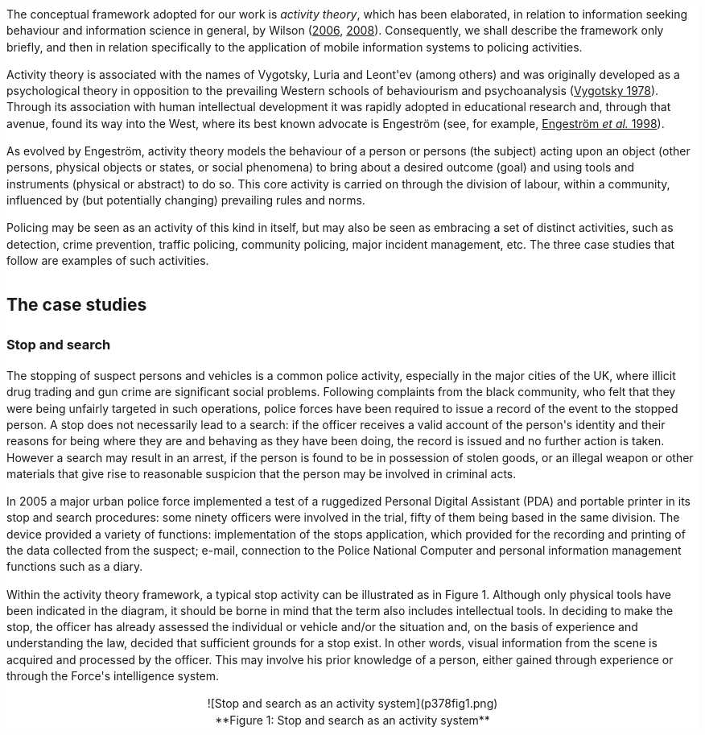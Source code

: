 The conceptual framework adopted for our work is _activity theory_, which has been elaborated, in relation to information seeking behaviour and information science in general, by Wilson ([2006](#wil06), [2008](#wil06)). Consequently, we shall describe the framework only briefly, and then in relation specifically to the application of mobile information systems to policing activities.

Activity theory is associated with the names of Vygotsky, Luria and Leont'ev (among others) and was originally developed as a psychological theory in opposition to the prevailing Western schools of behaviourism and psychoanalysis ([Vygotsky 1978](#vyg78)). Through its association with human intellectual development it was rapidly adopted in educational research and, through that avenue, found its way into the West, where its best known advocate is Engeström (see, for example, [Engeström _et al._ 1998](#eng98)).

As evolved by Engeström, activity theory models the behaviour of a person or persons (the subject) acting upon an object (other persons, physical objects or states, or social phenomena) to bring about a desired outcome (goal) and using tools and instruments (physical or abstract) to do so. This core activity is carried on through the division of labour, within a community, influenced by (but potentially changing) prevailing rules and norms.

Policing may be seen as an activity of this kind in itself, but may also be seen as embracing a set of distinct activities, such as detection, crime prevention, traffic policing, community policing, major incident management, etc. The three case studies that follow are examples of such activities.

## The case studies

### Stop and search

The stopping of suspect persons and vehicles is a common police activity, especially in the major cities of the UK, where illicit drug trading and gun crime are significant social problems. Following complaints from the black community, who felt that they were being unfairly targeted in such operations, police forces have been required to issue a record of the event to the stopped person. A stop does not necessarily lead to a search: if the officer receives a valid account of the person's identity and their reasons for being where they are and behaving as they have been doing, the record is issued and no further action is taken. However a search may result in an arrest, if the person is found to be in possession of stolen goods, or an illegal weapon or other materials that give rise to reasonable suspicion that the person may be involved in criminal acts.

In 2005 a major urban police force implemented a test of a ruggedized Personal Digital Assistant (PDA) and portable printer in its stop and search procedures: some ninety officers were involved in the trial, fifty of them being based in the same division. The device provided a variety of functions: implementation of the stops application, which provided for the recording and printing of the data collected from the suspect; e-mail, connection to the Police National Computer and personal information management functions such as a diary.

Within the activity theory framework, a typical stop activity can be illustrated as in Figure 1\. Although only physical tools have been indicated in the diagram, it should be borne in mind that the term also includes intellectual tools. In deciding to make the stop, the officer has already assessed the individual or vehicle and/or the situation and, on the basis of experience and understanding the law, decided that sufficient grounds for a stop exist. In other words, visual information from the scene is acquired and processed by the officer. This may involve his prior knowledge of a person, either gained through experience or through the Force's intelligence system.

<div align="center">![Stop and search as an activity system](p378fig1.png)</div>

<div align="center">  
**Figure 1: Stop and search as an activity system**</div>
